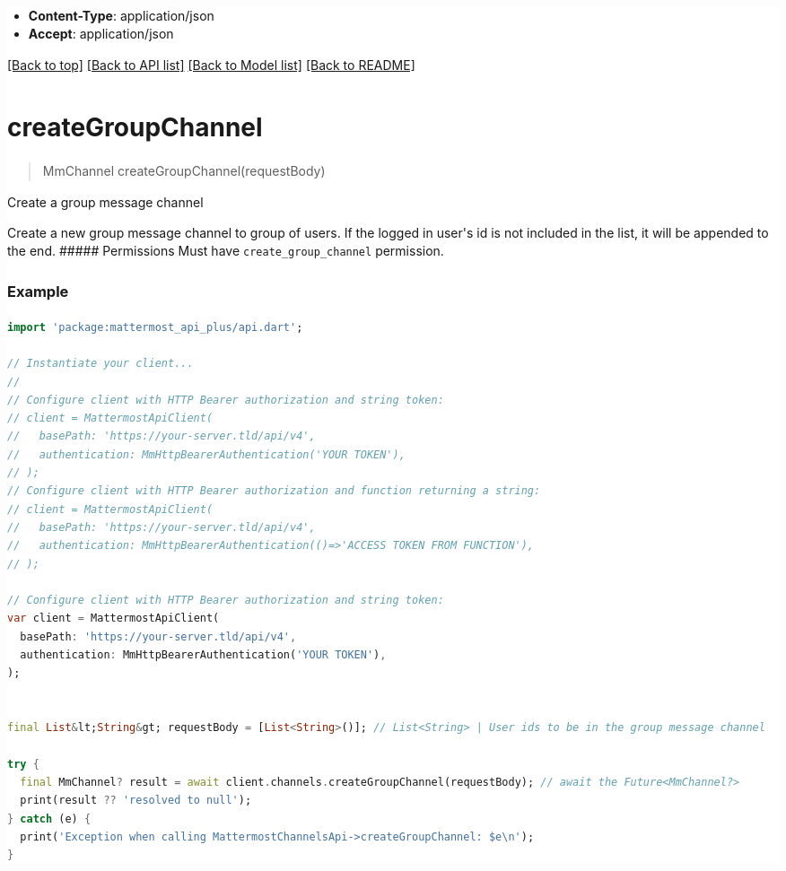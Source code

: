  - **Content-Type**: application/json
 - **Accept**: application/json

[[Back to top]](#) [[Back to API list]](../GENERATED_README.md#documentation-for-api-endpoints) [[Back to Model list]](../GENERATED_README.md#documentation-for-models) [[Back to README]](../GENERATED_README.md)

# **createGroupChannel**
> MmChannel createGroupChannel(requestBody)

Create a group message channel

Create a new group message channel to group of users. If the logged in user's id is not included in the list, it will be appended to the end. ##### Permissions Must have `create_group_channel` permission. 

### Example
```dart
import 'package:mattermost_api_plus/api.dart';

// Instantiate your client...
//
// Configure client with HTTP Bearer authorization and string token:
// client = MattermostApiClient(
//   basePath: 'https://your-server.tld/api/v4',
//   authentication: MmHttpBearerAuthentication('YOUR TOKEN'),
// );
// Configure client with HTTP Bearer authorization and function returning a string:
// client = MattermostApiClient(
//   basePath: 'https://your-server.tld/api/v4',
//   authentication: MmHttpBearerAuthentication(()=>'ACCESS TOKEN FROM FUNCTION'),
// );

// Configure client with HTTP Bearer authorization and string token:
var client = MattermostApiClient(
  basePath: 'https://your-server.tld/api/v4',
  authentication: MmHttpBearerAuthentication('YOUR TOKEN'),
);


final List&lt;String&gt; requestBody = [List<String>()]; // List<String> | User ids to be in the group message channel

try {
  final MmChannel? result = await client.channels.createGroupChannel(requestBody); // await the Future<MmChannel?>
  print(result ?? 'resolved to null');
} catch (e) {
  print('Exception when calling MattermostChannelsApi->createGroupChannel: $e\n');
}

```

